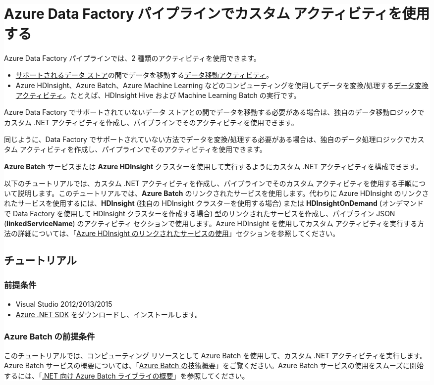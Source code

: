 <properties
	pageTitle="Azure Data Factory パイプラインでカスタム アクティビティを使用する"
	description="カスタム アクティビティを作成して Azure Data Factory パイプラインで使用する方法について説明します。"
	services="data-factory"
	documentationCenter=""
	authors="spelluru"
	manager="jhubbard"
	editor="monicar"/>

<tags
	ms.service="data-factory"
	ms.workload="data-services"
	ms.tgt_pltfrm="na"
	ms.devlang="na"
	ms.topic="article"
	ms.date="08/01/2016"
	ms.author="spelluru"/>

# Azure Data Factory パイプラインでカスタム アクティビティを使用する
Azure Data Factory パイプラインでは、2 種類のアクティビティを使用できます。
 
- [サポートされるデータ ストア](data-factory-data-movement-activities.md#supported-data-stores)の間でデータを移動する[データ移動アクティビティ](data-factory-data-movement-activities.md)。
- Azure HDInsight、Azure Batch、Azure Machine Learning などのコンピューティングを使用してデータを変換/処理する[データ変換アクティビティ](data-factory-data-transformation-activities.md)。たとえば、HDInsight Hive および Machine Learning Batch の実行です。

Azure Data Factory でサポートされていないデータ ストアとの間でデータを移動する必要がある場合は、独自のデータ移動ロジックでカスタム .NET アクティビティを作成し、パイプラインでそのアクティビティを使用できます。

同じように、Data Factory でサポートされていない方法でデータを変換/処理する必要がある場合は、独自のデータ処理ロジックでカスタム アクティビティを作成し、パイプラインでそのアクティビティを使用できます。
 
**Azure Batch** サービスまたは **Azure HDInsight** クラスターを使用して実行するようにカスタム .NET アクティビティを構成できます。

以下のチュートリアルでは、カスタム .NET アクティビティを作成し、パイプラインでそのカスタム アクティビティを使用する手順について説明します。このチュートリアルでは、**Azure Batch** のリンクされたサービスを使用します。代わりに Azure HDInsight のリンクされたサービスを使用するには、**HDInsight** (独自の HDInsight クラスターを使用する場合) または **HDInsightOnDemand** (オンデマンドで Data Factory を使用して HDInsight クラスターを作成する場合) 型のリンクされたサービスを作成し、パイプライン JSON (**linkedServiceName**) のアクティビティ セクションで使用します。Azure HDInsight を使用してカスタム アクティビティを実行する方法の詳細については、「[Azure HDInsight のリンクされたサービスの使用](#use-azure-hdinsight-linked-services)」セクションを参照してください。


## チュートリアル 

### 前提条件

- Visual Studio 2012/2013/2015
- [Azure .NET SDK][azure-developer-center] をダウンロードし、インストールします。


### Azure Batch の前提条件
このチュートリアルでは、コンピューティング リソースとして Azure Batch を使用して、カスタム .NET アクティビティを実行します。Azure Batch サービスの概要については、「[Azure Batch の技術概要][batch-technical-overview]」をご覧ください。Azure Batch サービスの使用をスムーズに開始するには、「[.NET 向け Azure Batch ライブライの概要][batch-get-started]」を参照してください。


[batch-net-library]: ../batch/batch-dotnet-get-started.md
[batch-create-account]: ../batch/batch-account-create-portal.md
[batch-technical-overview]: ../batch/batch-technical-overview.md
[batch-get-started]: ../batch/batch-dotnet-get-started.md
[use-custom-activities]: data-factory-use-custom-activities.md
[troubleshoot]: data-factory-troubleshoot.md
[data-factory-introduction]: data-factory-introduction.md
[azure-powershell-install]: https://github.com/Azure/azure-sdk-tools/releases
[developer-reference]: http://go.microsoft.com/fwlink/?LinkId=516908
[cmdlet-reference]: http://go.microsoft.com/fwlink/?LinkId=517456
[new-azure-batch-account]: https://msdn.microsoft.com/library/mt125880.aspx
[new-azure-batch-pool]: https://msdn.microsoft.com/library/mt125936.aspx
[azure-batch-blog]: http://blogs.technet.com/b/windowshpc/archive/2014/10/28/using-azure-powershell-to-manage-azure-batch-account.aspx
[nuget-package]: http://go.microsoft.com/fwlink/?LinkId=517478
[azure-developer-center]: http://azure.microsoft.com/develop/net/
[adf-developer-reference]: http://go.microsoft.com/fwlink/?LinkId=516908
[azure-preview-portal]: https://portal.azure.com/
[adfgetstarted]: data-factory-copy-data-from-azure-blob-storage-to-sql-database.md
[hivewalkthrough]: data-factory-data-transformation-activities.md
[image-data-factory-ouput-from-custom-activity]: ./media/data-factory-use-custom-activities/OutputFilesFromCustomActivity.png
[image-data-factory-download-logs-from-custom-activity]: ./media/data-factory-use-custom-activities/DownloadLogsFromCustomActivity.png